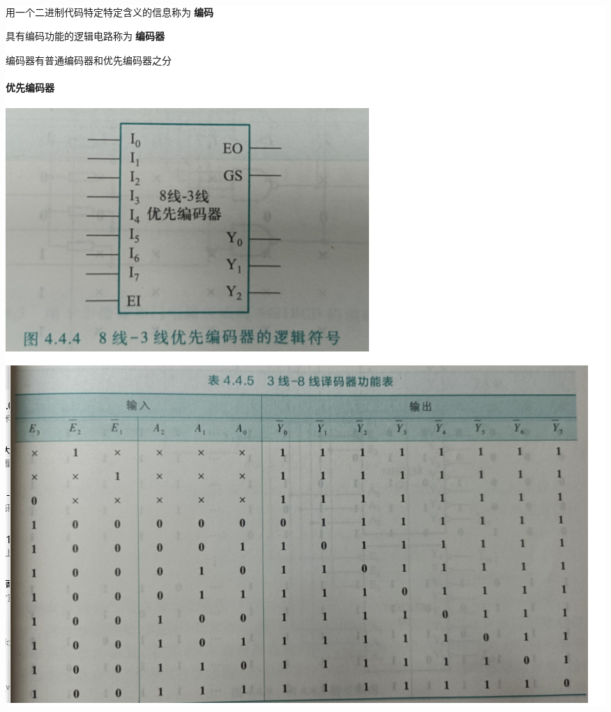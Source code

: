 用一个二进制代码特定特定含义的信息称为 **编码**

具有编码功能的逻辑电路称为 **编码器**

编码器有普通编码器和优先编码器之分

#### 优先编码器

![3-7](img/3-7.png)

![3-8](img/3-8.png)
